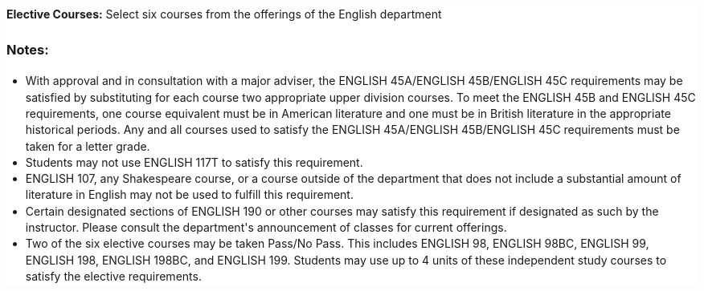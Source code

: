 **Elective Courses:**
Select six courses from the offerings of the English department

### Notes: ###
- With approval and in consultation with a major adviser, the ENGLISH 45A/ENGLISH 45B/ENGLISH 45C requirements may be satisfied by substituting for each course two appropriate upper division courses. To meet the ENGLISH 45B and ENGLISH 45C requirements, one course equivalent must be in American literature and one must be in British literature in the appropriate historical periods. Any and all courses used to satisfy the ENGLISH 45A/ENGLISH 45B/ENGLISH 45C requirements must be taken for a letter grade.
- Students may not use ENGLISH 117T to satisfy this requirement.
- ENGLISH 107, any Shakespeare course, or a course outside of the department that does not include a substantial amount of literature in English may not be used to fulfill this requirement.
- Certain designated sections of ENGLISH 190 or other courses may satisfy this requirement if designated as such by the instructor. Please consult the department's announcement of classes for current offerings.
- Two of the six elective courses may be taken Pass/No Pass.  This includes ENGLISH 98, ENGLISH 98BC, ENGLISH 99, ENGLISH 198, ENGLISH 198BC, and ENGLISH 199. Students may use up to 4 units of these independent study courses to satisfy the elective requirements.
